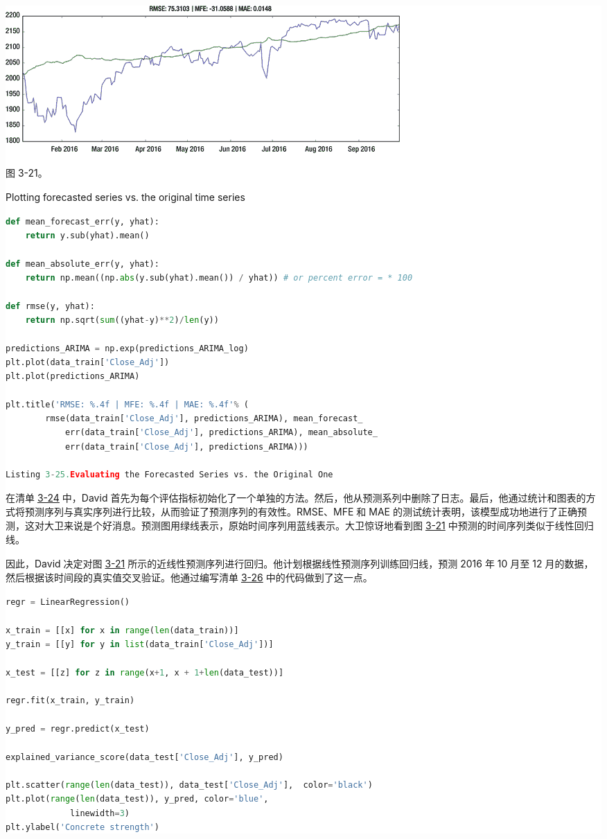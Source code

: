 ![A432778_1_En_3_Fig21_HTML.gif](img/A432778_1_En_3_Fig21_HTML.gif)

图 3-21。

Plotting forecasted series vs. the original time series

```py
def mean_forecast_err(y, yhat):
    return y.sub(yhat).mean()

def mean_absolute_err(y, yhat):
    return np.mean((np.abs(y.sub(yhat).mean()) / yhat)) # or percent error = * 100

def rmse(y, yhat):
    return np.sqrt(sum((yhat-y)**2)/len(y))

predictions_ARIMA = np.exp(predictions_ARIMA_log)
plt.plot(data_train['Close_Adj'])
plt.plot(predictions_ARIMA)

plt.title('RMSE: %.4f | MFE: %.4f | MAE: %.4f'% (
        rmse(data_train['Close_Adj'], predictions_ARIMA), mean_forecast_
            err(data_train['Close_Adj'], predictions_ARIMA), mean_absolute_
            err(data_train['Close_Adj'], predictions_ARIMA)))

Listing 3-25.Evaluating the Forecasted Series vs. the Original One

```

在清单 [3-24](#Par189) 中，David 首先为每个评估指标初始化了一个单独的方法。然后，他从预测系列中删除了日志。最后，他通过统计和图表的方式将预测序列与真实序列进行比较，从而验证了预测序列的有效性。RMSE、MFE 和 MAE 的测试统计表明，该模型成功地进行了正确预测，这对大卫来说是个好消息。预测图用绿线表示，原始时间序列用蓝线表示。大卫惊讶地看到图 [3-21](#Fig21) 中预测的时间序列类似于线性回归线。

因此，David 决定对图 [3-21](#Fig21) 所示的近线性预测序列进行回归。他计划根据线性预测序列训练回归线，预测 2016 年 10 月至 12 月的数据，然后根据该时间段的真实值交叉验证。他通过编写清单 [3-26](#Par196) 中的代码做到了这一点。

```py
regr = LinearRegression()

x_train = [[x] for x in range(len(data_train))]
y_train = [[y] for y in list(data_train['Close_Adj'])]

x_test = [[z] for z in range(x+1, x + 1+len(data_test))]

regr.fit(x_train, y_train)

y_pred = regr.predict(x_test)

explained_variance_score(data_test['Close_Adj'], y_pred)

plt.scatter(range(len(data_test)), data_test['Close_Adj'],  color='black')
plt.plot(range(len(data_test)), y_pred, color='blue',
             linewidth=3)
plt.ylabel('Concrete strength')

```